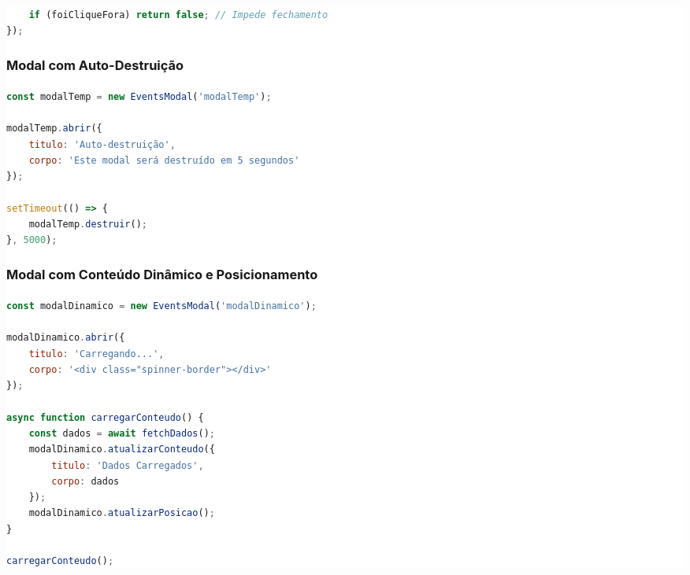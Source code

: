 ```javascript
    if (foiCliqueFora) return false; // Impede fechamento
});
```

### Modal com Auto-Destruição
```javascript
const modalTemp = new EventsModal('modalTemp');

modalTemp.abrir({
    titulo: 'Auto-destruição',
    corpo: 'Este modal será destruído em 5 segundos'
});

setTimeout(() => {
    modalTemp.destruir();
}, 5000);
```

### Modal com Conteúdo Dinâmico e Posicionamento
```javascript
const modalDinamico = new EventsModal('modalDinamico');

modalDinamico.abrir({
    titulo: 'Carregando...',
    corpo: '<div class="spinner-border"></div>'
});

async function carregarConteudo() {
    const dados = await fetchDados();
    modalDinamico.atualizarConteudo({
        titulo: 'Dados Carregados',
        corpo: dados
    });
    modalDinamico.atualizarPosicao();
}

carregarConteudo();
```